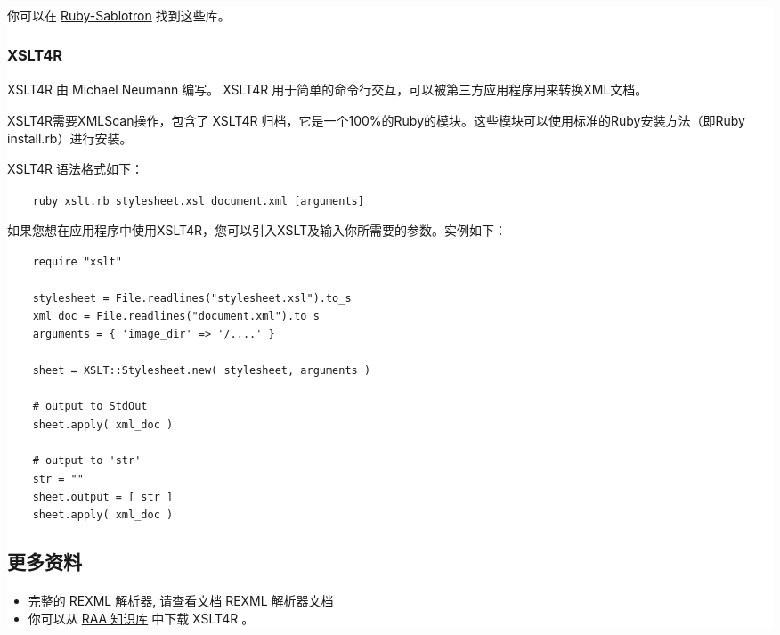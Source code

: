 你可以在 [Ruby-Sablotron](http://www.rubycolor.org/sablot) 找到这些库。

### XSLT4R

XSLT4R 由 Michael Neumann 编写。 XSLT4R 用于简单的命令行交互，可以被第三方应用程序用来转换XML文档。

XSLT4R需要XMLScan操作，包含了 XSLT4R 归档，它是一个100%的Ruby的模块。这些模块可以使用标准的Ruby安装方法（即Ruby install.rb）进行安装。

XSLT4R 语法格式如下：

```
    ruby xslt.rb stylesheet.xsl document.xml [arguments]
```

如果您想在应用程序中使用XSLT4R，您可以引入XSLT及输入你所需要的参数。实例如下：

```
    require "xslt"

    stylesheet = File.readlines("stylesheet.xsl").to_s
    xml_doc = File.readlines("document.xml").to_s
    arguments = { 'image_dir' => '/....' }

    sheet = XSLT::Stylesheet.new( stylesheet, arguments )

    # output to StdOut
    sheet.apply( xml_doc )

    # output to 'str'
    str = ""
    sheet.output = [ str ]
    sheet.apply( xml_doc )
```

##  更多资料
- 完整的 REXML 解析器, 请查看文档 [REXML 解析器文档](http://www.germane-software.com/software/rexml/)
- 你可以从 [RAA 知识库](https://www.ruby-lang.org/en/news/2013/08/08/rip-raa/) 中下载 XSLT4R 。